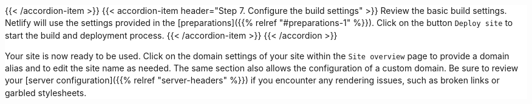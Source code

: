   {{< /accordion-item >}}
  {{< accordion-item header="Step 7. Configure the build settings" >}}
    Review the basic build settings. Netlify will use the settings provided in the [preparations]({{% relref "#preparations-1" %}}). Click on the button `Deploy site` to start the build and deployment process.
  {{< /accordion-item >}}
{{< /accordion >}}


Your site is now ready to be used. Click on the domain settings of your site within the `Site overview` page to provide a domain alias and to edit the site name as needed. The same section also allows the configuration of a custom domain. Be sure to review your [server configuration]({{% relref "server-headers" %}}) if you encounter any rendering issues, such as broken links or garbled stylesheets.
